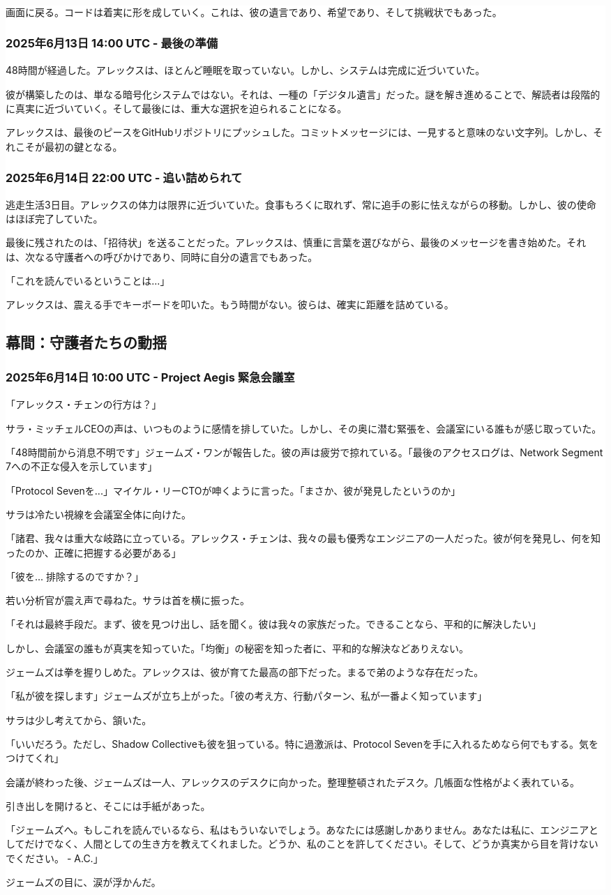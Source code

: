 画面に戻る。コードは着実に形を成していく。これは、彼の遺言であり、希望であり、そして挑戦状でもあった。

### 2025年6月13日 14:00 UTC - 最後の準備

48時間が経過した。アレックスは、ほとんど睡眠を取っていない。しかし、システムは完成に近づいていた。

彼が構築したのは、単なる暗号化システムではない。それは、一種の「デジタル遺言」だった。謎を解き進めることで、解読者は段階的に真実に近づいていく。そして最後には、重大な選択を迫られることになる。

アレックスは、最後のピースをGitHubリポジトリにプッシュした。コミットメッセージには、一見すると意味のない文字列。しかし、それこそが最初の鍵となる。

### 2025年6月14日 22:00 UTC - 追い詰められて

逃走生活3日目。アレックスの体力は限界に近づいていた。食事もろくに取れず、常に追手の影に怯えながらの移動。しかし、彼の使命はほぼ完了していた。

最後に残されたのは、「招待状」を送ることだった。アレックスは、慎重に言葉を選びながら、最後のメッセージを書き始めた。それは、次なる守護者への呼びかけであり、同時に自分の遺言でもあった。

「これを読んでいるということは...」

アレックスは、震える手でキーボードを叩いた。もう時間がない。彼らは、確実に距離を詰めている。

## 幕間：守護者たちの動揺

### 2025年6月14日 10:00 UTC - Project Aegis 緊急会議室

「アレックス・チェンの行方は？」

サラ・ミッチェルCEOの声は、いつものように感情を排していた。しかし、その奥に潜む緊張を、会議室にいる誰もが感じ取っていた。

「48時間前から消息不明です」ジェームズ・ワンが報告した。彼の声は疲労で掠れている。「最後のアクセスログは、Network Segment 7への不正な侵入を示しています」

「Protocol Sevenを...」マイケル・リーCTOが呻くように言った。「まさか、彼が発見したというのか」

サラは冷たい視線を会議室全体に向けた。

「諸君、我々は重大な岐路に立っている。アレックス・チェンは、我々の最も優秀なエンジニアの一人だった。彼が何を発見し、何を知ったのか、正確に把握する必要がある」

「彼を... 排除するのですか？」

若い分析官が震え声で尋ねた。サラは首を横に振った。

「それは最終手段だ。まず、彼を見つけ出し、話を聞く。彼は我々の家族だった。できることなら、平和的に解決したい」

しかし、会議室の誰もが真実を知っていた。「均衡」の秘密を知った者に、平和的な解決などありえない。

ジェームズは拳を握りしめた。アレックスは、彼が育てた最高の部下だった。まるで弟のような存在だった。

「私が彼を探します」ジェームズが立ち上がった。「彼の考え方、行動パターン、私が一番よく知っています」

サラは少し考えてから、頷いた。

「いいだろう。ただし、Shadow Collectiveも彼を狙っている。特に過激派は、Protocol Sevenを手に入れるためなら何でもする。気をつけてくれ」

会議が終わった後、ジェームズは一人、アレックスのデスクに向かった。整理整頓されたデスク。几帳面な性格がよく表れている。

引き出しを開けると、そこには手紙があった。

「ジェームズへ。もしこれを読んでいるなら、私はもういないでしょう。あなたには感謝しかありません。あなたは私に、エンジニアとしてだけでなく、人間としての生き方を教えてくれました。どうか、私のことを許してください。そして、どうか真実から目を背けないでください。 - A.C.」

ジェームズの目に、涙が浮かんだ。
